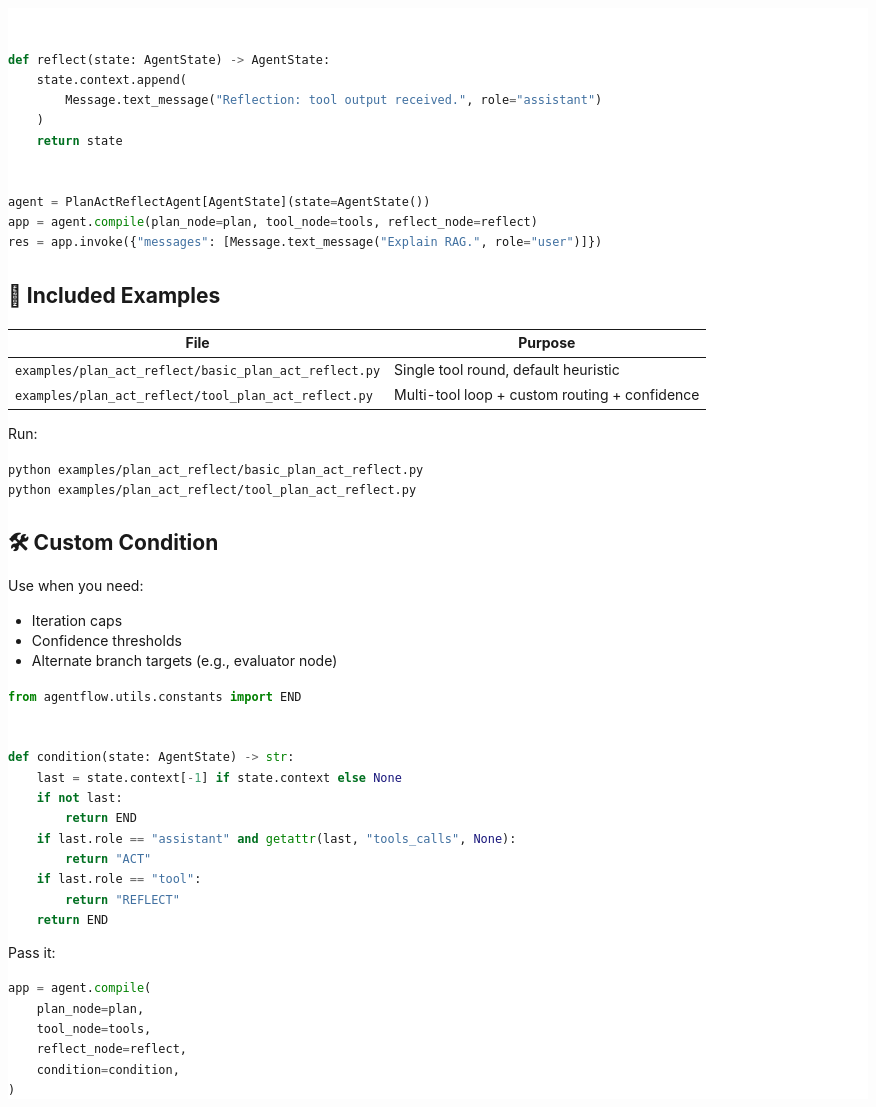```python


def reflect(state: AgentState) -> AgentState:
    state.context.append(
        Message.text_message("Reflection: tool output received.", role="assistant")
    )
    return state


agent = PlanActReflectAgent[AgentState](state=AgentState())
app = agent.compile(plan_node=plan, tool_node=tools, reflect_node=reflect)
res = app.invoke({"messages": [Message.text_message("Explain RAG.", role="user")]})
```

## 🧪 Included Examples

| File | Purpose |
|------|---------|
| `examples/plan_act_reflect/basic_plan_act_reflect.py` | Single tool round, default heuristic |
| `examples/plan_act_reflect/tool_plan_act_reflect.py` | Multi-tool loop + custom routing + confidence |

Run:
```bash
python examples/plan_act_reflect/basic_plan_act_reflect.py
python examples/plan_act_reflect/tool_plan_act_reflect.py
```

## 🛠️ Custom Condition

Use when you need:
- Iteration caps
- Confidence thresholds
- Alternate branch targets (e.g., evaluator node)

```python
from agentflow.utils.constants import END


def condition(state: AgentState) -> str:
    last = state.context[-1] if state.context else None
    if not last:
        return END
    if last.role == "assistant" and getattr(last, "tools_calls", None):
        return "ACT"
    if last.role == "tool":
        return "REFLECT"
    return END
```

Pass it:
```python
app = agent.compile(
    plan_node=plan,
    tool_node=tools,
    reflect_node=reflect,
    condition=condition,
)
```
